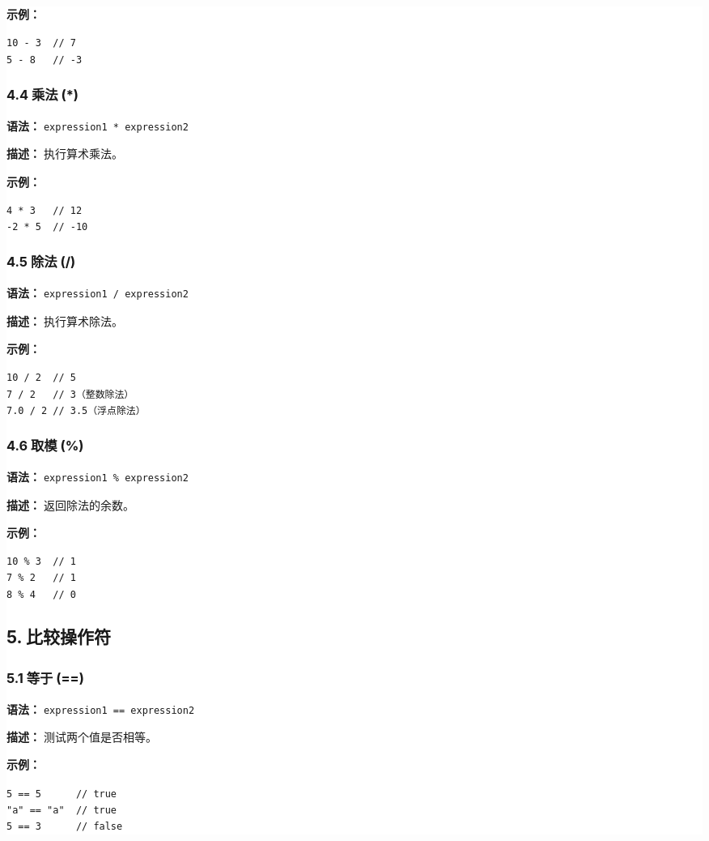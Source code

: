 **示例：**
```cel
10 - 3  // 7
5 - 8   // -3
```

### 4.4 乘法 (*)

**语法：** `expression1 * expression2`

**描述：** 执行算术乘法。

**示例：**
```cel
4 * 3   // 12
-2 * 5  // -10
```

### 4.5 除法 (/)

**语法：** `expression1 / expression2`

**描述：** 执行算术除法。

**示例：**
```cel
10 / 2  // 5
7 / 2   // 3（整数除法）
7.0 / 2 // 3.5（浮点除法）
```

### 4.6 取模 (%)

**语法：** `expression1 % expression2`

**描述：** 返回除法的余数。

**示例：**
```cel
10 % 3  // 1
7 % 2   // 1
8 % 4   // 0
```

## 5. 比较操作符

### 5.1 等于 (==)

**语法：** `expression1 == expression2`

**描述：** 测试两个值是否相等。

**示例：**
```cel
5 == 5      // true
"a" == "a"  // true
5 == 3      // false
```

